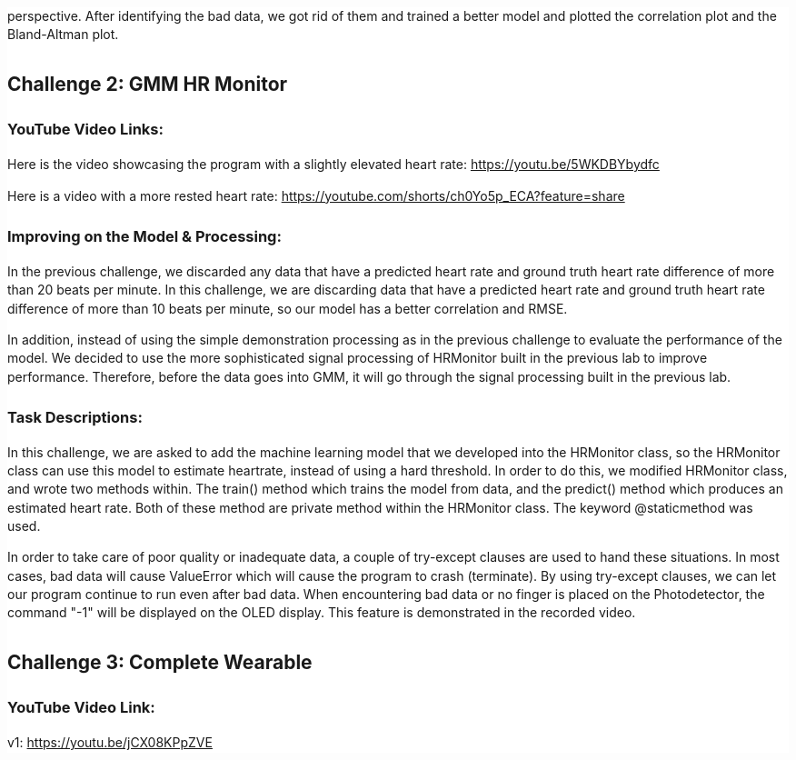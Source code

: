 perspective. After identifying the bad data, we got rid of them and trained a better model and plotted the correlation
plot and the Bland-Altman plot.

## Challenge 2: GMM HR Monitor
### YouTube Video Links:
Here is the video showcasing the program with a slightly elevated heart rate: https://youtu.be/5WKDBYbydfc

Here is a video with a more rested heart rate: https://youtube.com/shorts/ch0Yo5p_ECA?feature=share

### Improving on the Model & Processing:
In the previous challenge, we discarded any data that have a predicted heart rate and ground truth heart rate difference
of more than 20 beats per minute. In this challenge, we are discarding data that have a predicted heart rate and ground
truth heart rate difference of more than 10 beats per minute, so our model has a better correlation and RMSE.

In addition, instead of using the simple demonstration processing as in the previous challenge to evaluate the performance
of the model. We decided to use the more sophisticated signal processing of HRMonitor built in the previous lab to 
improve performance. Therefore, before the data goes into GMM, it will go through the signal processing built in the
previous lab.

### Task Descriptions:
In this challenge, we are asked to add the machine learning model that we developed into the HRMonitor class, so the 
HRMonitor class can use this model to estimate heartrate, instead of using a hard threshold. In order to do this, we
modified HRMonitor class, and wrote two methods within. The train() method which trains the model from data, and the 
predict() method which produces an estimated heart rate. Both of these method are private method within the HRMonitor
class. The keyword @staticmethod was used.

In order to take care of poor quality or inadequate data, a couple of try-except clauses are used to hand these 
situations. In most cases, bad data will cause ValueError which will cause the program to crash (terminate). By using
try-except clauses, we can let our program continue to run even after bad data. When encountering bad data or no finger
is placed on the Photodetector, the command "-1" will be displayed on the OLED display. This feature is demonstrated in
the recorded video.

## Challenge 3: Complete Wearable
### YouTube Video Link:
v1: https://youtu.be/jCX08KPpZVE
